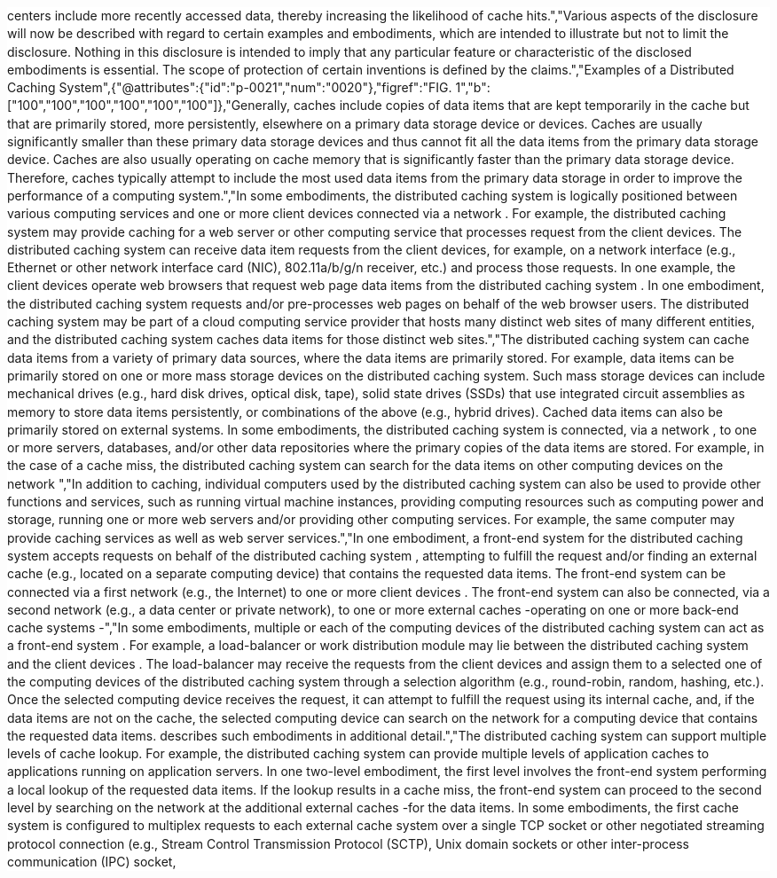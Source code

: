 centers include more recently accessed data, thereby increasing the likelihood of cache hits.","Various aspects of the disclosure will now be described with regard to certain examples and embodiments, which are intended to illustrate but not to limit the disclosure. Nothing in this disclosure is intended to imply that any particular feature or characteristic of the disclosed embodiments is essential. The scope of protection of certain inventions is defined by the claims.","Examples of a Distributed Caching System",{"@attributes":{"id":"p-0021","num":"0020"},"figref":"FIG. 1","b":["100","100","100","100","100","100"]},"Generally, caches include copies of data items that are kept temporarily in the cache but that are primarily stored, more persistently, elsewhere on a primary data storage device or devices. Caches are usually significantly smaller than these primary data storage devices and thus cannot fit all the data items from the primary data storage device. Caches are also usually operating on cache memory that is significantly faster than the primary data storage device. Therefore, caches typically attempt to include the most used data items from the primary data storage in order to improve the performance of a computing system.","In some embodiments, the distributed caching system  is logically positioned between various computing services and one or more client devices  connected via a network . For example, the distributed caching system  may provide caching for a web server or other computing service that processes request from the client devices. The distributed caching system can receive data item requests from the client devices, for example, on a network interface (e.g., Ethernet or other network interface card (NIC), 802.11a\/b\/g\/n receiver, etc.) and process those requests. In one example, the client devices  operate web browsers that request web page data items from the distributed caching system . In one embodiment, the distributed caching system requests and\/or pre-processes web pages on behalf of the web browser users. The distributed caching system  may be part of a cloud computing service provider that hosts many distinct web sites of many different entities, and the distributed caching system caches data items for those distinct web sites.","The distributed caching system  can cache data items from a variety of primary data sources, where the data items are primarily stored. For example, data items can be primarily stored on one or more mass storage devices on the distributed caching system. Such mass storage devices can include mechanical drives (e.g., hard disk drives, optical disk, tape), solid state drives (SSDs) that use integrated circuit assemblies as memory to store data items persistently, or combinations of the above (e.g., hybrid drives). Cached data items can also be primarily stored on external systems. In some embodiments, the distributed caching system  is connected, via a network , to one or more servers, databases, and\/or other data repositories where the primary copies of the data items are stored. For example, in the case of a cache miss, the distributed caching system  can search for the data items on other computing devices on the network ","In addition to caching, individual computers used by the distributed caching system  can also be used to provide other functions and services, such as running virtual machine instances, providing computing resources such as computing power and storage, running one or more web servers and\/or providing other computing services. For example, the same computer may provide caching services as well as web server services.","In one embodiment, a front-end system  for the distributed caching system  accepts requests on behalf of the distributed caching system , attempting to fulfill the request and\/or finding an external cache (e.g., located on a separate computing device) that contains the requested data items. The front-end system  can be connected via a first network (e.g., the Internet) to one or more client devices . The front-end system  can also be connected, via a second network (e.g., a data center or private network), to one or more external caches -operating on one or more back-end cache systems -","In some embodiments, multiple or each of the computing devices of the distributed caching system  can act as a front-end system . For example, a load-balancer or work distribution module may lie between the distributed caching system  and the client devices . The load-balancer may receive the requests from the client devices and assign them to a selected one of the computing devices of the distributed caching system  through a selection algorithm (e.g., round-robin, random, hashing, etc.). Once the selected computing device receives the request, it can attempt to fulfill the request using its internal cache, and, if the data items are not on the cache, the selected computing device can search on the network for a computing device that contains the requested data items.  describes such embodiments in additional detail.","The distributed caching system  can support multiple levels of cache lookup. For example, the distributed caching system  can provide multiple levels of application caches to applications running on application servers. In one two-level embodiment, the first level involves the front-end system  performing a local lookup of the requested data items. If the lookup results in a cache miss, the front-end system can proceed to the second level by searching on the network at the additional external caches -for the data items. In some embodiments, the first cache system is configured to multiplex requests to each external cache system over a single TCP socket or other negotiated streaming protocol connection (e.g., Stream Control Transmission Protocol (SCTP), Unix domain sockets or other inter-process communication (IPC) socket,